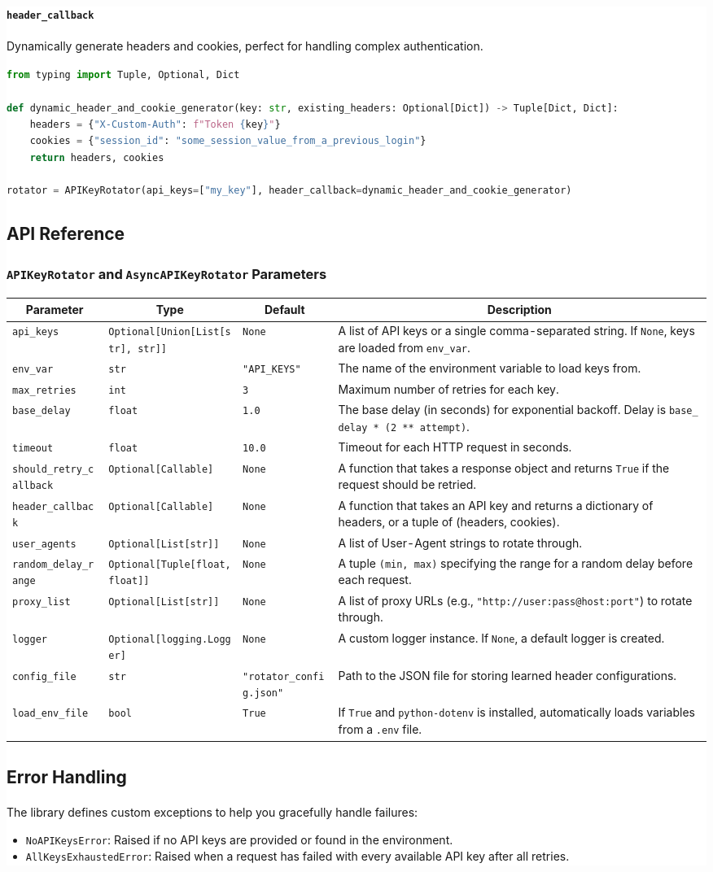 #### `header_callback`

Dynamically generate headers and cookies, perfect for handling complex authentication.

```python
from typing import Tuple, Optional, Dict

def dynamic_header_and_cookie_generator(key: str, existing_headers: Optional[Dict]) -> Tuple[Dict, Dict]:
    headers = {"X-Custom-Auth": f"Token {key}"}
    cookies = {"session_id": "some_session_value_from_a_previous_login"}
    return headers, cookies

rotator = APIKeyRotator(api_keys=["my_key"], header_callback=dynamic_header_and_cookie_generator)
```

## API Reference

### `APIKeyRotator` and `AsyncAPIKeyRotator` Parameters

| Parameter              | Type                                       | Default                  | Description                                                                                             |
| ---------------------- | ------------------------------------------ | ------------------------ | ----------------------------------------------------------------------------------------------------------------------- |
| `api_keys`             | `Optional[Union[List[str], str]]`          | `None`                   | A list of API keys or a single comma-separated string. If `None`, keys are loaded from `env_var`.                 |
| `env_var`              | `str`                                      | `"API_KEYS"`             | The name of the environment variable to load keys from.                                                                 |
| `max_retries`          | `int`                                      | `3`                      | Maximum number of retries for each key.                                                                                 |
| `base_delay`           | `float`                                    | `1.0`                    | The base delay (in seconds) for exponential backoff. Delay is `base_delay * (2 ** attempt)`.                          |
| `timeout`              | `float`                                    | `10.0`                   | Timeout for each HTTP request in seconds.                                                                               |
| `should_retry_callback`| `Optional[Callable]`                       | `None`                   | A function that takes a response object and returns `True` if the request should be retried.                            |
| `header_callback`      | `Optional[Callable]`                       | `None`                   | A function that takes an API key and returns a dictionary of headers, or a tuple of (headers, cookies).               |
| `user_agents`          | `Optional[List[str]]`                      | `None`                   | A list of User-Agent strings to rotate through.                                                                         |
| `random_delay_range`   | `Optional[Tuple[float, float]]`            | `None`                   | A tuple `(min, max)` specifying the range for a random delay before each request.                                       |
| `proxy_list`           | `Optional[List[str]]`                      | `None`                   | A list of proxy URLs (e.g., `"http://user:pass@host:port"`) to rotate through.                                        |
| `logger`               | `Optional[logging.Logger]`                 | `None`                   | A custom logger instance. If `None`, a default logger is created.                                                       |
| `config_file`          | `str`                                      | `"rotator_config.json"`  | Path to the JSON file for storing learned header configurations.                                                        |
| `load_env_file`        | `bool`                                     | `True`                   | If `True` and `python-dotenv` is installed, automatically loads variables from a `.env` file.                         |

## Error Handling

The library defines custom exceptions to help you gracefully handle failures:

*   `NoAPIKeysError`: Raised if no API keys are provided or found in the environment.
*   `AllKeysExhaustedError`: Raised when a request has failed with every available API key after all retries.
